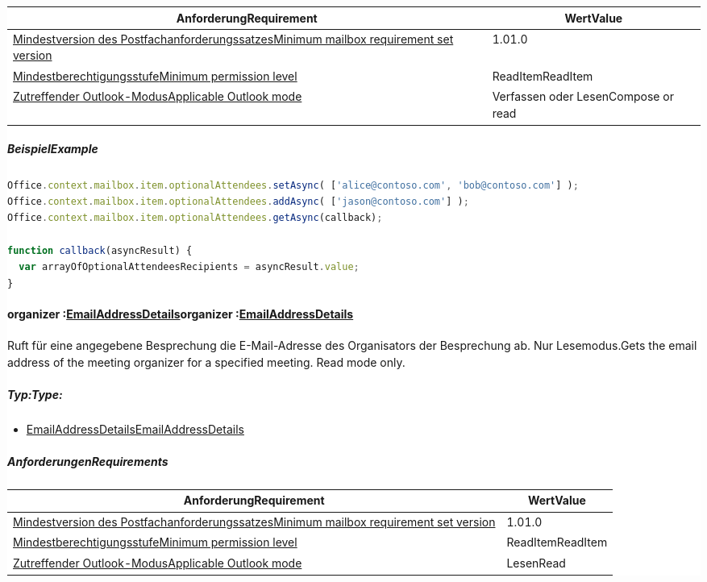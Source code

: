 |<span data-ttu-id="5e058-392">Anforderung</span><span class="sxs-lookup"><span data-stu-id="5e058-392">Requirement</span></span>| <span data-ttu-id="5e058-393">Wert</span><span class="sxs-lookup"><span data-stu-id="5e058-393">Value</span></span>|
|---|---|
|[<span data-ttu-id="5e058-394">Mindestversion des Postfachanforderungssatzes</span><span class="sxs-lookup"><span data-stu-id="5e058-394">Minimum mailbox requirement set version</span></span>](/javascript/office/requirement-sets/outlook-api-requirement-sets)| <span data-ttu-id="5e058-395">1.0</span><span class="sxs-lookup"><span data-stu-id="5e058-395">1.0</span></span>|
|[<span data-ttu-id="5e058-396">Mindestberechtigungsstufe</span><span class="sxs-lookup"><span data-stu-id="5e058-396">Minimum permission level</span></span>](https://docs.microsoft.com/outlook/add-ins/understanding-outlook-add-in-permissions)| <span data-ttu-id="5e058-397">ReadItem</span><span class="sxs-lookup"><span data-stu-id="5e058-397">ReadItem</span></span>|
|[<span data-ttu-id="5e058-398">Zutreffender Outlook-Modus</span><span class="sxs-lookup"><span data-stu-id="5e058-398">Applicable Outlook mode</span></span>](https://docs.microsoft.com/outlook/add-ins/#extension-points)| <span data-ttu-id="5e058-399">Verfassen oder Lesen</span><span class="sxs-lookup"><span data-stu-id="5e058-399">Compose or read</span></span>|

##### <a name="example"></a><span data-ttu-id="5e058-400">Beispiel</span><span class="sxs-lookup"><span data-stu-id="5e058-400">Example</span></span>

```JavaScript
Office.context.mailbox.item.optionalAttendees.setAsync( ['alice@contoso.com', 'bob@contoso.com'] );
Office.context.mailbox.item.optionalAttendees.addAsync( ['jason@contoso.com'] );
Office.context.mailbox.item.optionalAttendees.getAsync(callback);

function callback(asyncResult) {
  var arrayOfOptionalAttendeesRecipients = asyncResult.value;
}
```

#### <a name="organizer-emailaddressdetailsjavascriptapioutlook11officeemailaddressdetails"></a><span data-ttu-id="5e058-401">organizer :[EmailAddressDetails](/javascript/api/outlook_1_1/office.emailaddressdetails)</span><span class="sxs-lookup"><span data-stu-id="5e058-401">organizer :[EmailAddressDetails](/javascript/api/outlook_1_1/office.emailaddressdetails)</span></span>

<span data-ttu-id="5e058-p124">Ruft für eine angegebene Besprechung die E-Mail-Adresse des Organisators der Besprechung ab. Nur Lesemodus.</span><span class="sxs-lookup"><span data-stu-id="5e058-p124">Gets the email address of the meeting organizer for a specified meeting. Read mode only.</span></span>

##### <a name="type"></a><span data-ttu-id="5e058-404">Typ:</span><span class="sxs-lookup"><span data-stu-id="5e058-404">Type:</span></span>

*   [<span data-ttu-id="5e058-405">EmailAddressDetails</span><span class="sxs-lookup"><span data-stu-id="5e058-405">EmailAddressDetails</span></span>](/javascript/api/outlook_1_1/office.emailaddressdetails)

##### <a name="requirements"></a><span data-ttu-id="5e058-406">Anforderungen</span><span class="sxs-lookup"><span data-stu-id="5e058-406">Requirements</span></span>

|<span data-ttu-id="5e058-407">Anforderung</span><span class="sxs-lookup"><span data-stu-id="5e058-407">Requirement</span></span>| <span data-ttu-id="5e058-408">Wert</span><span class="sxs-lookup"><span data-stu-id="5e058-408">Value</span></span>|
|---|---|
|[<span data-ttu-id="5e058-409">Mindestversion des Postfachanforderungssatzes</span><span class="sxs-lookup"><span data-stu-id="5e058-409">Minimum mailbox requirement set version</span></span>](/javascript/office/requirement-sets/outlook-api-requirement-sets)| <span data-ttu-id="5e058-410">1.0</span><span class="sxs-lookup"><span data-stu-id="5e058-410">1.0</span></span>|
|[<span data-ttu-id="5e058-411">Mindestberechtigungsstufe</span><span class="sxs-lookup"><span data-stu-id="5e058-411">Minimum permission level</span></span>](https://docs.microsoft.com/outlook/add-ins/understanding-outlook-add-in-permissions)| <span data-ttu-id="5e058-412">ReadItem</span><span class="sxs-lookup"><span data-stu-id="5e058-412">ReadItem</span></span>|
|[<span data-ttu-id="5e058-413">Zutreffender Outlook-Modus</span><span class="sxs-lookup"><span data-stu-id="5e058-413">Applicable Outlook mode</span></span>](https://docs.microsoft.com/outlook/add-ins/#extension-points)| <span data-ttu-id="5e058-414">Lesen</span><span class="sxs-lookup"><span data-stu-id="5e058-414">Read</span></span>|
